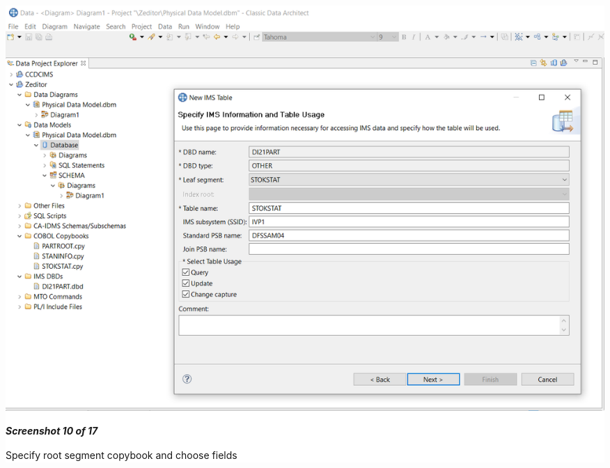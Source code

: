 ![CDA Imported Artefacts](../images/cdc/imstab09.PNG)

***Screenshot 10 of 17***  

Specify root segment copybook and choose fields
